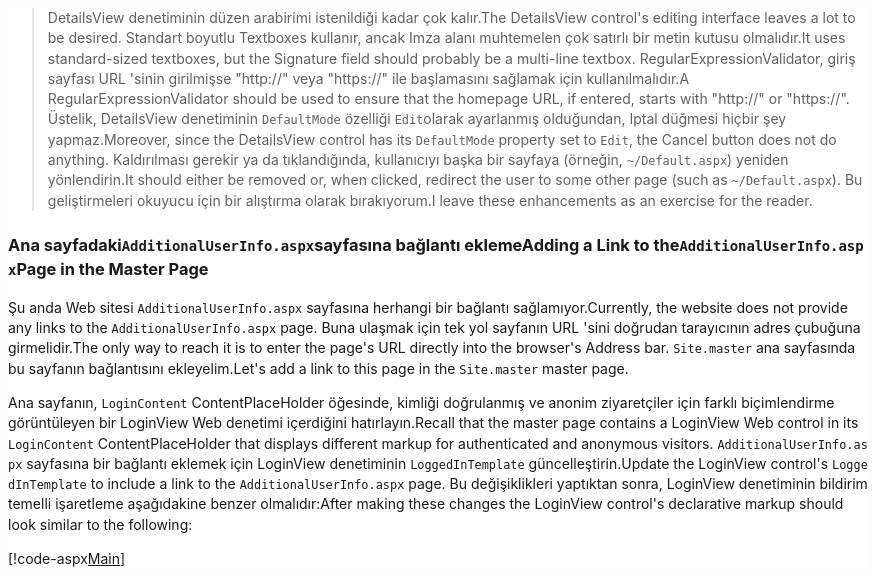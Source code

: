 > <span data-ttu-id="9ac9e-334">DetailsView denetiminin düzen arabirimi istenildiği kadar çok kalır.</span><span class="sxs-lookup"><span data-stu-id="9ac9e-334">The DetailsView control's editing interface leaves a lot to be desired.</span></span> <span data-ttu-id="9ac9e-335">Standart boyutlu Textboxes kullanır, ancak Imza alanı muhtemelen çok satırlı bir metin kutusu olmalıdır.</span><span class="sxs-lookup"><span data-stu-id="9ac9e-335">It uses standard-sized textboxes, but the Signature field should probably be a multi-line textbox.</span></span> <span data-ttu-id="9ac9e-336">RegularExpressionValidator, giriş sayfası URL 'sinin girilmişse "http://" veya "https://" ile başlamasını sağlamak için kullanılmalıdır.</span><span class="sxs-lookup"><span data-stu-id="9ac9e-336">A RegularExpressionValidator should be used to ensure that the homepage URL, if entered, starts with "http://" or "https://".</span></span> <span data-ttu-id="9ac9e-337">Üstelik, DetailsView denetiminin `DefaultMode` özelliği `Edit`olarak ayarlanmış olduğundan, Iptal düğmesi hiçbir şey yapmaz.</span><span class="sxs-lookup"><span data-stu-id="9ac9e-337">Moreover, since the DetailsView control has its `DefaultMode` property set to `Edit`, the Cancel button does not do anything.</span></span> <span data-ttu-id="9ac9e-338">Kaldırılması gerekir ya da tıklandığında, kullanıcıyı başka bir sayfaya (örneğin, `~/Default.aspx`) yeniden yönlendirin.</span><span class="sxs-lookup"><span data-stu-id="9ac9e-338">It should either be removed or, when clicked, redirect the user to some other page (such as `~/Default.aspx`).</span></span> <span data-ttu-id="9ac9e-339">Bu geliştirmeleri okuyucu için bir alıştırma olarak bırakıyorum.</span><span class="sxs-lookup"><span data-stu-id="9ac9e-339">I leave these enhancements as an exercise for the reader.</span></span>

### <a name="adding-a-link-to-theadditionaluserinfoaspxpage-in-the-master-page"></a><span data-ttu-id="9ac9e-340">Ana sayfadaki`AdditionalUserInfo.aspx`sayfasına bağlantı ekleme</span><span class="sxs-lookup"><span data-stu-id="9ac9e-340">Adding a Link to the`AdditionalUserInfo.aspx`Page in the Master Page</span></span>

<span data-ttu-id="9ac9e-341">Şu anda Web sitesi `AdditionalUserInfo.aspx` sayfasına herhangi bir bağlantı sağlamıyor.</span><span class="sxs-lookup"><span data-stu-id="9ac9e-341">Currently, the website does not provide any links to the `AdditionalUserInfo.aspx` page.</span></span> <span data-ttu-id="9ac9e-342">Buna ulaşmak için tek yol sayfanın URL 'sini doğrudan tarayıcının adres çubuğuna girmelidir.</span><span class="sxs-lookup"><span data-stu-id="9ac9e-342">The only way to reach it is to enter the page's URL directly into the browser's Address bar.</span></span> <span data-ttu-id="9ac9e-343">`Site.master` ana sayfasında bu sayfanın bağlantısını ekleyelim.</span><span class="sxs-lookup"><span data-stu-id="9ac9e-343">Let's add a link to this page in the `Site.master` master page.</span></span>

<span data-ttu-id="9ac9e-344">Ana sayfanın, `LoginContent` ContentPlaceHolder öğesinde, kimliği doğrulanmış ve anonim ziyaretçiler için farklı biçimlendirme görüntüleyen bir LoginView Web denetimi içerdiğini hatırlayın.</span><span class="sxs-lookup"><span data-stu-id="9ac9e-344">Recall that the master page contains a LoginView Web control in its `LoginContent` ContentPlaceHolder that displays different markup for authenticated and anonymous visitors.</span></span> <span data-ttu-id="9ac9e-345">`AdditionalUserInfo.aspx` sayfasına bir bağlantı eklemek için LoginView denetiminin `LoggedInTemplate` güncelleştirin.</span><span class="sxs-lookup"><span data-stu-id="9ac9e-345">Update the LoginView control's `LoggedInTemplate` to include a link to the `AdditionalUserInfo.aspx` page.</span></span> <span data-ttu-id="9ac9e-346">Bu değişiklikleri yaptıktan sonra, LoginView denetiminin bildirim temelli işaretleme aşağıdakine benzer olmalıdır:</span><span class="sxs-lookup"><span data-stu-id="9ac9e-346">After making these changes the LoginView control's declarative markup should look similar to the following:</span></span>

[!code-aspx[Main](storing-additional-user-information-vb/samples/sample7.aspx)]

